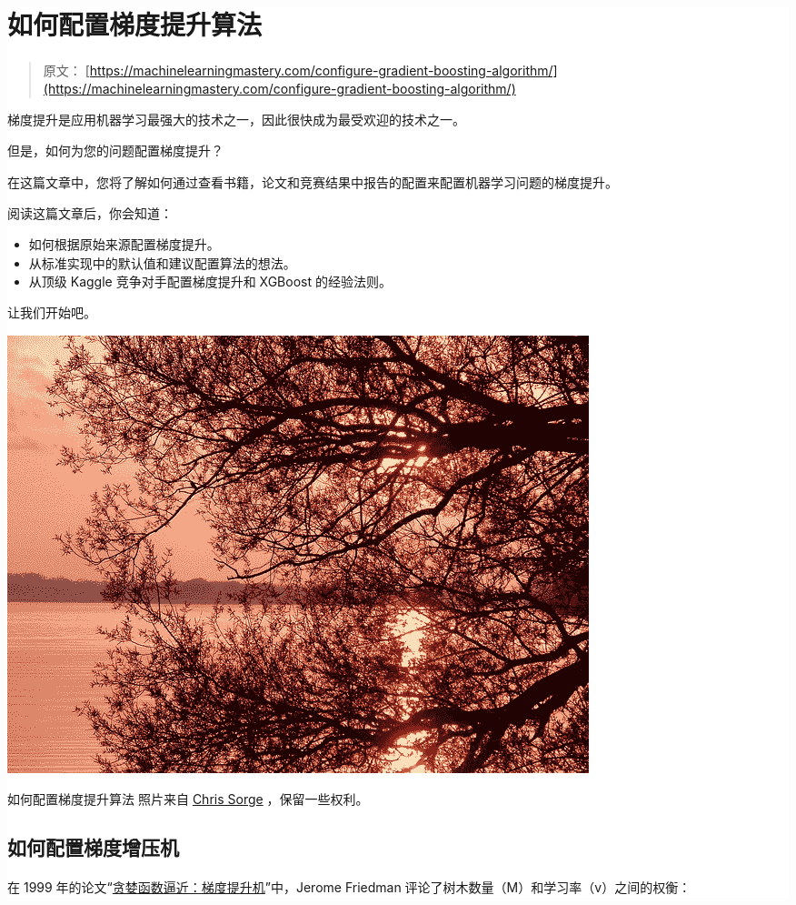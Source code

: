 # 如何配置梯度提升算法

> 原文： [https://machinelearningmastery.com/configure-gradient-boosting-algorithm/](https://machinelearningmastery.com/configure-gradient-boosting-algorithm/)

梯度提升是应用机器学习最强大的技术之一，因此很快成为最受欢迎的技术之一。

但是，如何为您的问题配置梯度提升？

在这篇文章中，您将了解如何通过查看书籍，论文和竞赛结果中报告的配置来配置机器学习问题的梯度提升。

阅读这篇文章后，你会知道：

*   如何根据原始来源配置梯度提升。
*   从标准实现中的默认值和建议配置算法的想法。
*   从顶级 Kaggle 竞争对手配置梯度提升和 XGBoost 的经验法则。

让我们开始吧。

![How to Configure the Gradient Boosting Algorithm](img/e28ff0c7b20a64f211069bb538f08486.jpg)

如何配置梯度提升算法
照片来自 [Chris Sorge](https://www.flickr.com/photos/stone65/7925550064/) ，保留一些权利。

## 如何配置梯度增压机

在 1999 年的论文“[贪婪函数逼近：梯度提升机](https://statweb.stanford.edu/~jhf/ftp/trebst.pdf)”中，Jerome Friedman 评论了树木数量（M）和学习率（v）之间的权衡：
